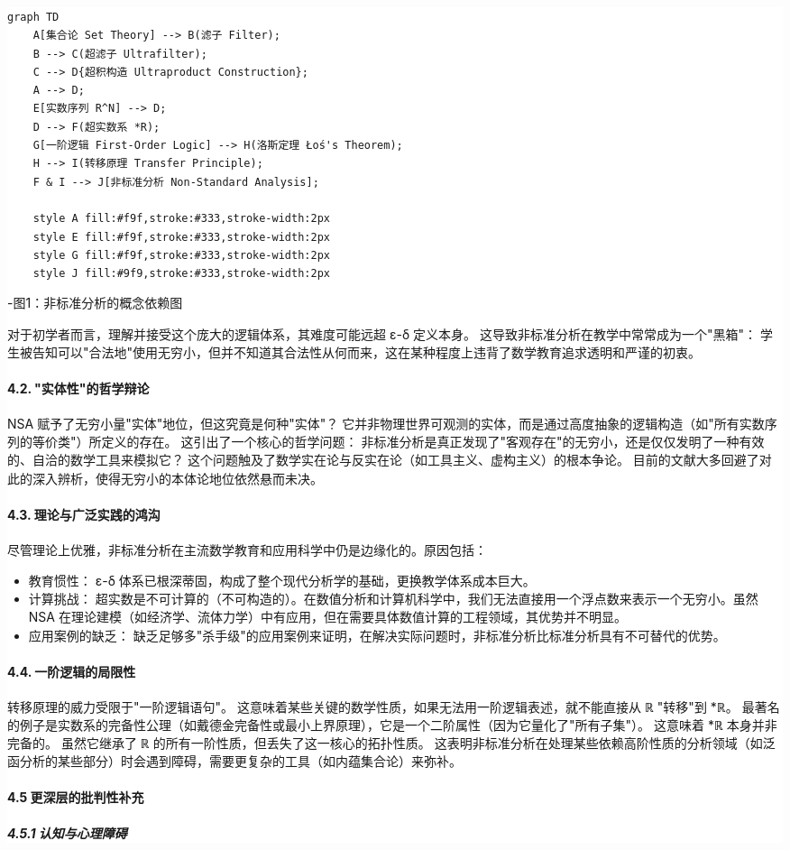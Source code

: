 ```mermaid
graph TD
    A[集合论 Set Theory] --> B(滤子 Filter);
    B --> C(超滤子 Ultrafilter);
    C --> D{超积构造 Ultraproduct Construction};
    A --> D;
    E[实数序列 R^N] --> D;
    D --> F(超实数系 *R);
    G[一阶逻辑 First-Order Logic] --> H(洛斯定理 Łoś's Theorem);
    H --> I(转移原理 Transfer Principle);
    F & I --> J[非标准分析 Non-Standard Analysis];

    style A fill:#f9f,stroke:#333,stroke-width:2px
    style E fill:#f9f,stroke:#333,stroke-width:2px
    style G fill:#f9f,stroke:#333,stroke-width:2px
    style J fill:#9f9,stroke:#333,stroke-width:2px
```

-图1：非标准分析的概念依赖图

对于初学者而言，理解并接受这个庞大的逻辑体系，其难度可能远超 ε-δ 定义本身。
这导致非标准分析在教学中常常成为一个"黑箱"：
    学生被告知可以"合法地"使用无穷小，但并不知道其合法性从何而来，这在某种程度上违背了数学教育追求透明和严谨的初衷。

#### 4.2. "实体性"的哲学辩论

NSA 赋予了无穷小量"实体"地位，但这究竟是何种"实体"？
它并非物理世界可观测的实体，而是通过高度抽象的逻辑构造（如"所有实数序列的等价类"）所定义的存在。
这引出了一个核心的哲学问题：
    非标准分析是真正发现了"客观存在"的无穷小，还是仅仅发明了一种有效的、自洽的数学工具来模拟它？
    这个问题触及了数学实在论与反实在论（如工具主义、虚构主义）的根本争论。
目前的文献大多回避了对此的深入辨析，使得无穷小的本体论地位依然悬而未决。

#### 4.3. 理论与广泛实践的鸿沟

尽管理论上优雅，非标准分析在主流数学教育和应用科学中仍是边缘化的。原因包括：

- 教育惯性： ε-δ 体系已根深蒂固，构成了整个现代分析学的基础，更换教学体系成本巨大。
- 计算挑战： 超实数是不可计算的（不可构造的）。在数值分析和计算机科学中，我们无法直接用一个浮点数来表示一个无穷小。虽然 NSA 在理论建模（如经济学、流体力学）中有应用，但在需要具体数值计算的工程领域，其优势并不明显。
- 应用案例的缺乏： 缺乏足够多"杀手级"的应用案例来证明，在解决实际问题时，非标准分析比标准分析具有不可替代的优势。

#### 4.4. 一阶逻辑的局限性

转移原理的威力受限于"一阶逻辑语句"。
这意味着某些关键的数学性质，如果无法用一阶逻辑表述，就不能直接从 ℝ "转移"到 \*ℝ。
最著名的例子是实数系的完备性公理（如戴德金完备性或最小上界原理），它是一个二阶属性（因为它量化了"所有子集"）。
这意味着 \*ℝ 本身并非完备的。
虽然它继承了 ℝ 的所有一阶性质，但丢失了这一核心的拓扑性质。
这表明非标准分析在处理某些依赖高阶性质的分析领域（如泛函分析的某些部分）时会遇到障碍，需要更复杂的工具（如内蕴集合论）来弥补。

#### 4.5 更深层的批判性补充

##### 4.5.1 认知与心理障碍
